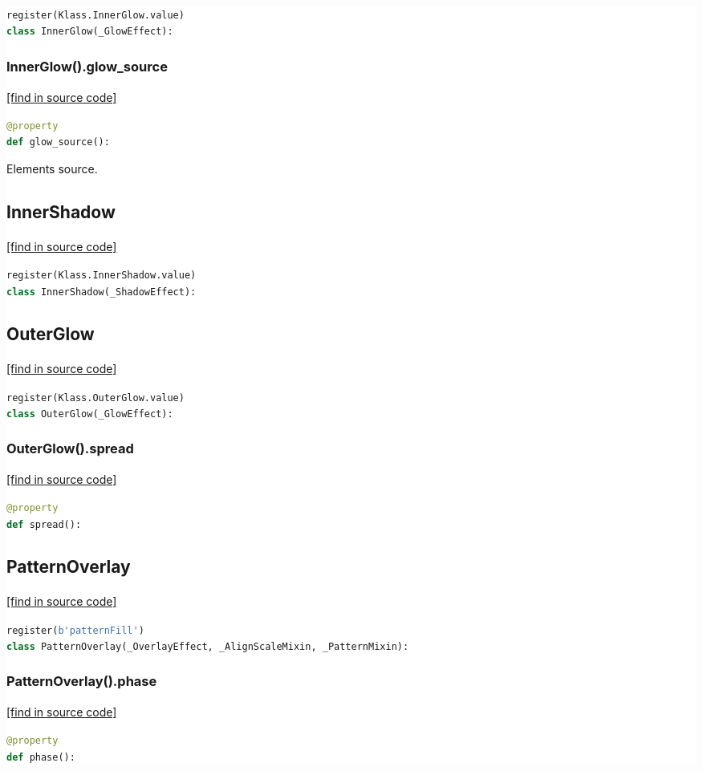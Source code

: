 ```python
register(Klass.InnerGlow.value)
class InnerGlow(_GlowEffect):
```

### InnerGlow().glow_source

[[find in source code]](../../../psdtoolsx/api/effects.py#L271)

```python
@property
def glow_source():
```

Elements source.

## InnerShadow

[[find in source code]](../../../psdtoolsx/api/effects.py#L258)

```python
register(Klass.InnerShadow.value)
class InnerShadow(_ShadowEffect):
```

## OuterGlow

[[find in source code]](../../../psdtoolsx/api/effects.py#L263)

```python
register(Klass.OuterGlow.value)
class OuterGlow(_GlowEffect):
```

### OuterGlow().spread

[[find in source code]](../../../psdtoolsx/api/effects.py#L264)

```python
@property
def spread():
```

## PatternOverlay

[[find in source code]](../../../psdtoolsx/api/effects.py#L314)

```python
register(b'patternFill')
class PatternOverlay(_OverlayEffect, _AlignScaleMixin, _PatternMixin):
```

### PatternOverlay().phase

[[find in source code]](../../../psdtoolsx/api/effects.py#L315)

```python
@property
def phase():
```
